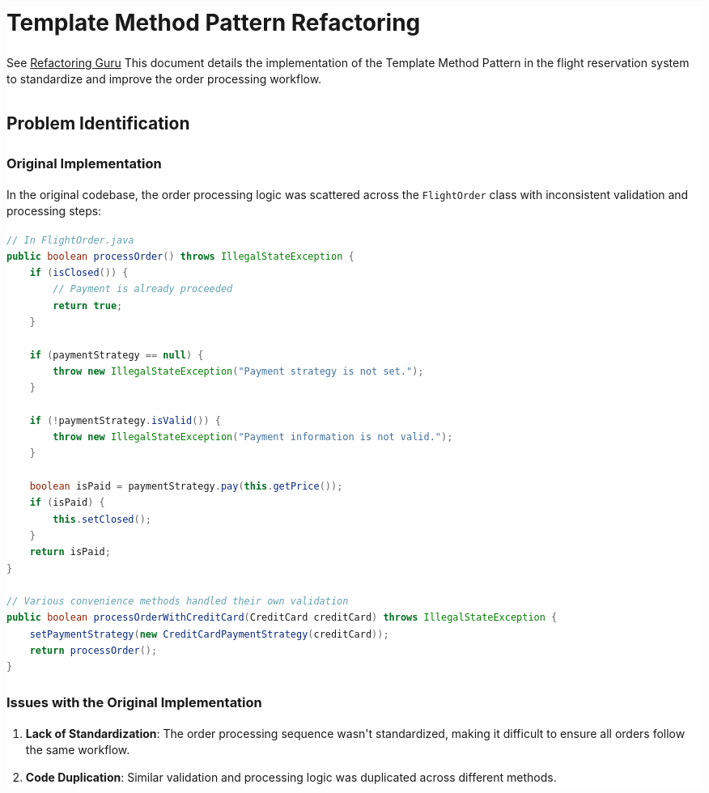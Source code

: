 # Template Method Pattern Refactoring

See [Refactoring Guru](https://refactoring.guru/design-patterns/template-method) This document details the implementation of the Template Method Pattern in the flight reservation system to standardize and improve the order processing workflow.

## Problem Identification

### Original Implementation

In the original codebase, the order processing logic was scattered across the `FlightOrder` class with inconsistent validation and processing steps:

```java
// In FlightOrder.java
public boolean processOrder() throws IllegalStateException {
    if (isClosed()) {
        // Payment is already proceeded
        return true;
    }
    
    if (paymentStrategy == null) {
        throw new IllegalStateException("Payment strategy is not set.");
    }
    
    if (!paymentStrategy.isValid()) {
        throw new IllegalStateException("Payment information is not valid.");
    }
    
    boolean isPaid = paymentStrategy.pay(this.getPrice());
    if (isPaid) {
        this.setClosed();
    }
    return isPaid;
}

// Various convenience methods handled their own validation
public boolean processOrderWithCreditCard(CreditCard creditCard) throws IllegalStateException {
    setPaymentStrategy(new CreditCardPaymentStrategy(creditCard));
    return processOrder();
}
```

### Issues with the Original Implementation

1. **Lack of Standardization**: The order processing sequence wasn't standardized, making it difficult to ensure all orders follow the same workflow.

2. **Code Duplication**: Similar validation and processing logic was duplicated across different methods.

